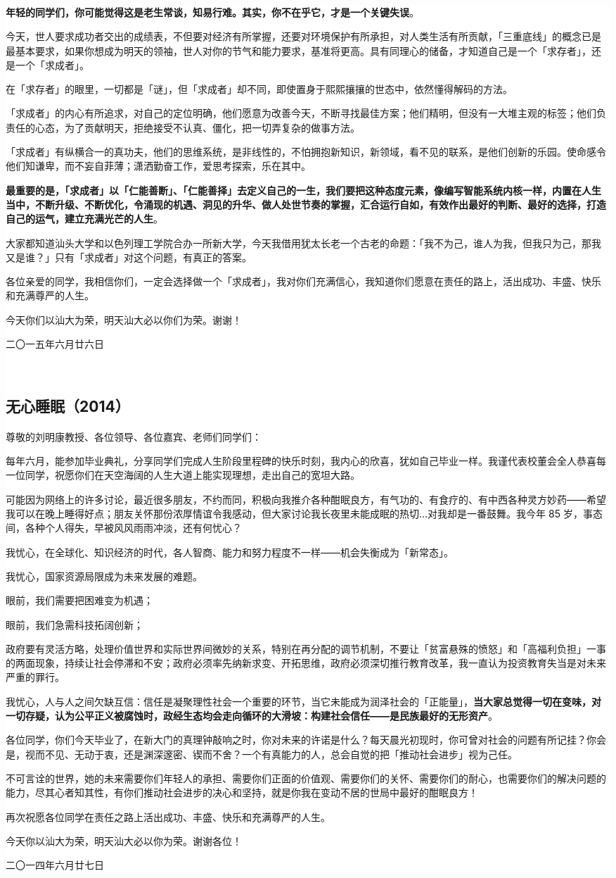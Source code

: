**年轻的同学们，你可能觉得这是老生常谈，知易行难。其实，你不在乎它，才是一个关键失误**。

今天，世人要求成功者交出的成绩表，不但要对经济有所掌握，还要对环境保护有所承担，对人类生活有所贡献，「三重底线」的概念已是最基本要求，如果你想成为明天的领袖，世人对你的节气和能力要求，基准将更高。具有同理心的储备，才知道自己是一个「求存者」，还是一个「求成者」。

在「求存者」的眼里，一切都是「谜」，但「求成者」却不同，即使置身于熙熙攘攘的世态中，依然懂得解码的方法。

「求成者」的内心有所追求，对自己的定位明确，他们愿意为改善今天，不断寻找最佳方案；他们精明，但没有一大堆主观的标签；他们负责任的心态，为了贡献明天，拒绝接受不认真、僵化，把一切弄复杂的做事方法。

「求成者」有纵横合一的真功夫，他们的思维系统，是非线性的，不怕拥抱新知识，新领域，看不见的联系，是他们创新的乐园。使命感令他们知谦卑，而不妄自菲薄；潇洒勤奋工作，爱思考探索，乐在其中。

**最重要的是，「求成者」以「仁能善断」、「仁能善择」去定义自己的一生，我们要把这种态度元素，像编写智能系统内核一样，内置在人生当中，不断升级、不断优化，令涌现的机遇、洞见的升华、做人处世节奏的掌握，汇合运行自如，有效作出最好的判断、最好的选择，打造自己的运气，建立充满光芒的人生**。

大家都知道汕头大学和以色列理工学院合办一所新大学，今天我借用犹太长老一个古老的命题：「我不为己，谁人为我，但我只为己，那我又是谁？」只有「求成者」对这个问题，有真正的答案。

各位亲爱的同学，我相信你们，一定会选择做一个「求成者」，我对你们充满信心，我知道你们愿意在责任的路上，活出成功、丰盛、快乐和充满尊严的人生。

今天你们以汕大为荣，明天汕大必以你们为荣。谢谢！

二〇一五年六月廿六日



&nbsp;

## 无心睡眠（2014）

尊敬的刘明康教授、各位领导、各位嘉宾、老师们同学们：

每年六月，能参加毕业典礼，分享同学们完成人生阶段里程碑的快乐时刻，我内心的欣喜，犹如自己毕业一样。我谨代表校董会全人恭喜每一位同学，祝愿你们在天空海阔的人生大道上能实现理想，走出自己的宽坦大路。

可能因为网络上的许多讨论，最近很多朋友，不约而同，积极向我推介各种酣眠良方，有气功的、有食疗的、有中西各种灵方妙药——希望我可以在晚上睡得好点；朋友关怀那份浓厚情谊令我感动，但大家讨论我长夜里未能成眠的热切...对我却是一番鼓舞。我今年 85 岁，事态间，各种个人得失，早被风风雨雨冲淡，还有何忧心？

我忧心，在全球化、知识经济的时代，各人智商、能力和努力程度不一样——机会失衡成为「新常态」。

我忧心，国家资源局限成为未来发展的难题。

眼前，我们需要把困难变为机遇；

眼前，我们急需科技拓阔创新；

政府要有灵活方略，处理价值世界和实际世界间微妙的关系，特别在再分配的调节机制，不要让「贫富悬殊的愤怒」和「高福利负担」一事的两面现象，持续让社会停滞和不安；政府必须率先纳新求变、开拓思维，政府必须深切推行教育改革，我一直认为投资教育失当是对未来严重的罪行。

我忧心，人与人之间欠缺互信：信任是凝聚理性社会一个重要的环节，当它未能成为润泽社会的「正能量」，**当大家总觉得一切在变味，对一切存疑，认为公平正义被腐蚀时，政经生态均会走向循环的大滑坡：构建社会信任——是民族最好的无形资产**。

各位同学，你们今天毕业了，在新大门的真理钟敲响之时，你对未来的许诺是什么？每天晨光初现时，你可曾对社会的问题有所记挂？你会是，视而不见、无动于衷，还是渊深邃密、锲而不舍？一个有真能力的人，总会自觉的把「推动社会进步」视为己任。

不可言诠的世界，她的未来需要你们年轻人的承担、需要你们正面的价值观、需要你们的关怀、需要你们的耐心，也需要你们的解决问题的能力，尽其心者知其性，有你们推动社会进步的决心和坚持，就是你我在变动不居的世局中最好的酣眠良方！

再次祝愿各位同学在责任之路上活出成功、丰盛、快乐和充满尊严的人生。

今天你以汕大为荣，明天汕大必以你为荣。谢谢各位！

二〇一四年六月廿七日


